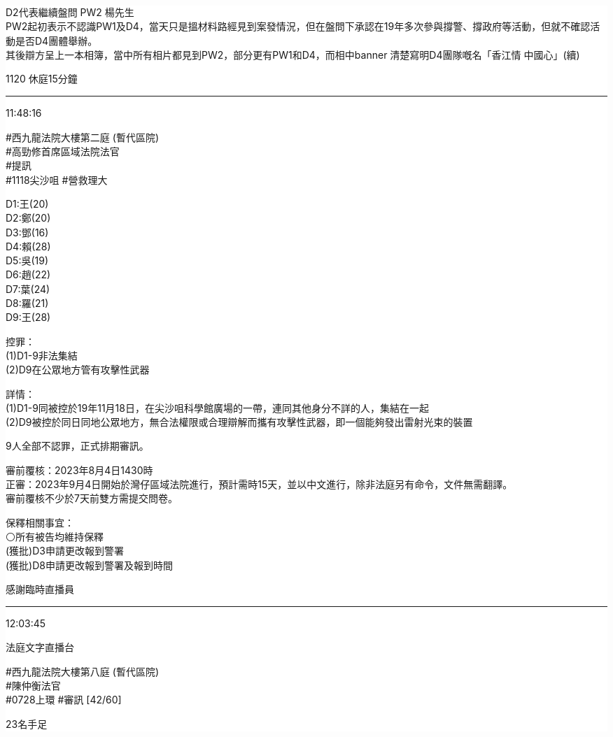 D2代表繼續盤問 PW2 楊先生  
PW2起初表示不認識PW1及D4，當天只是搵材料路經見到案發情況，但在盤問下承認在19年多次參與撐警、撐政府等活動，但就不確認活動是否D4團體舉辦。  
其後辯方呈上一本相簿，當中所有相片都見到PW2，部分更有PW1和D4，而相中banner 清楚寫明D4團隊嘅名「香江情 中國心」(續)  
  
1120 休庭15分鐘

---
      
11:48:16



\#西九龍法院大樓第二庭 (暫代區院)  
\#高勁修首席區域法院法官  
\#提訊  
\#1118尖沙咀 \#營救理大  
  
D1:王(20)  
D2:鄭(20)  
D3:鄧(16)  
D4:賴(28)  
D5:吳(19)  
D6:趙(22)  
D7:葉(24)  
D8:羅(21)  
D9:王(28)  
  
控罪：  
(1)D1-9非法集結  
(2)D9在公眾地方管有攻擊性武器  
  
詳情：  
(1)D1-9同被控於19年11月18日，在尖沙咀科學館廣場的一帶，連同其他身分不詳的人，集結在一起  
(2)D9被控於同日同地公眾地方，無合法權限或合理辯解而攜有攻擊性武器，即一個能夠發出雷射光束的裝置  
  
9人全部不認罪，正式排期審訊。  
  
審前覆核：2023年8月4日1430時  
正審：2023年9月4日開始於灣仔區域法院進行，預計需時15天，並以中文進行，除非法庭另有命令，文件無需翻譯。  
審前覆核不少於7天前雙方需提交問卷。  
  
保釋相關事宜：  
⚪️所有被告均維持保釋  
(獲批)D3申請更改報到警署  
(獲批)D8申請更改報到警署及報到時間  
  
感謝臨時直播員

---
      
12:03:45

法庭文字直播台

\#西九龍法院大樓第八庭 (暫代區院)  
\#陳仲衡法官  
\#0728上環 \#審訊 \[42/60\]  
  
23名手足  
  
